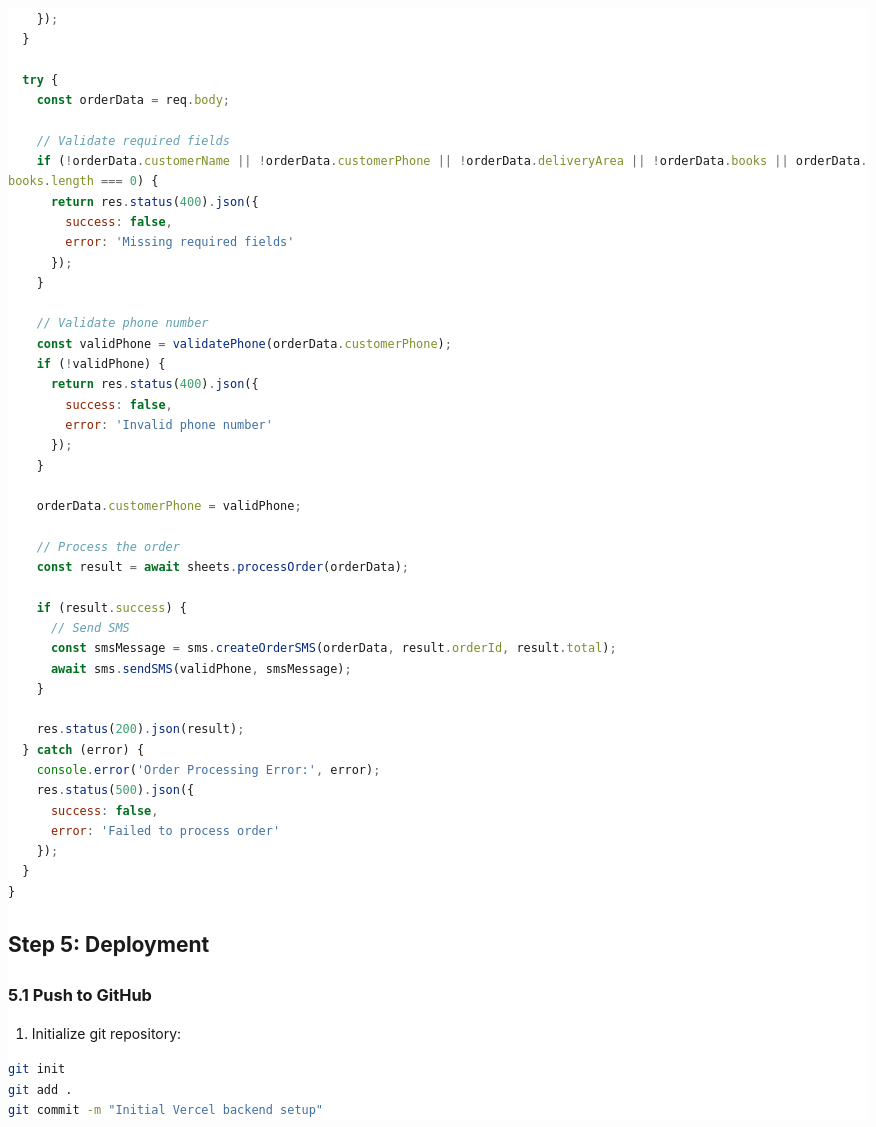 ```javascript
    });
  }

  try {
    const orderData = req.body;
    
    // Validate required fields
    if (!orderData.customerName || !orderData.customerPhone || !orderData.deliveryArea || !orderData.books || orderData.books.length === 0) {
      return res.status(400).json({
        success: false,
        error: 'Missing required fields'
      });
    }

    // Validate phone number
    const validPhone = validatePhone(orderData.customerPhone);
    if (!validPhone) {
      return res.status(400).json({
        success: false,
        error: 'Invalid phone number'
      });
    }
    
    orderData.customerPhone = validPhone;

    // Process the order
    const result = await sheets.processOrder(orderData);
    
    if (result.success) {
      // Send SMS
      const smsMessage = sms.createOrderSMS(orderData, result.orderId, result.total);
      await sms.sendSMS(validPhone, smsMessage);
    }
    
    res.status(200).json(result);
  } catch (error) {
    console.error('Order Processing Error:', error);
    res.status(500).json({
      success: false,
      error: 'Failed to process order'
    });
  }
}
```

## Step 5: Deployment

### 5.1 Push to GitHub
1. Initialize git repository:
```bash
git init
git add .
git commit -m "Initial Vercel backend setup"
```
